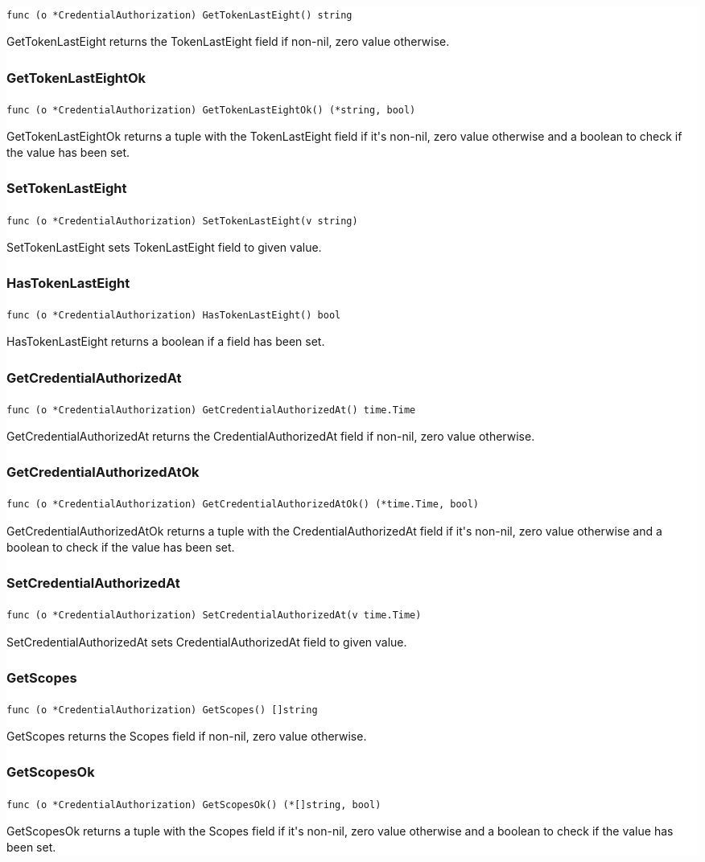 `func (o *CredentialAuthorization) GetTokenLastEight() string`

GetTokenLastEight returns the TokenLastEight field if non-nil, zero value otherwise.

### GetTokenLastEightOk

`func (o *CredentialAuthorization) GetTokenLastEightOk() (*string, bool)`

GetTokenLastEightOk returns a tuple with the TokenLastEight field if it's non-nil, zero value otherwise
and a boolean to check if the value has been set.

### SetTokenLastEight

`func (o *CredentialAuthorization) SetTokenLastEight(v string)`

SetTokenLastEight sets TokenLastEight field to given value.

### HasTokenLastEight

`func (o *CredentialAuthorization) HasTokenLastEight() bool`

HasTokenLastEight returns a boolean if a field has been set.

### GetCredentialAuthorizedAt

`func (o *CredentialAuthorization) GetCredentialAuthorizedAt() time.Time`

GetCredentialAuthorizedAt returns the CredentialAuthorizedAt field if non-nil, zero value otherwise.

### GetCredentialAuthorizedAtOk

`func (o *CredentialAuthorization) GetCredentialAuthorizedAtOk() (*time.Time, bool)`

GetCredentialAuthorizedAtOk returns a tuple with the CredentialAuthorizedAt field if it's non-nil, zero value otherwise
and a boolean to check if the value has been set.

### SetCredentialAuthorizedAt

`func (o *CredentialAuthorization) SetCredentialAuthorizedAt(v time.Time)`

SetCredentialAuthorizedAt sets CredentialAuthorizedAt field to given value.


### GetScopes

`func (o *CredentialAuthorization) GetScopes() []string`

GetScopes returns the Scopes field if non-nil, zero value otherwise.

### GetScopesOk

`func (o *CredentialAuthorization) GetScopesOk() (*[]string, bool)`

GetScopesOk returns a tuple with the Scopes field if it's non-nil, zero value otherwise
and a boolean to check if the value has been set.
